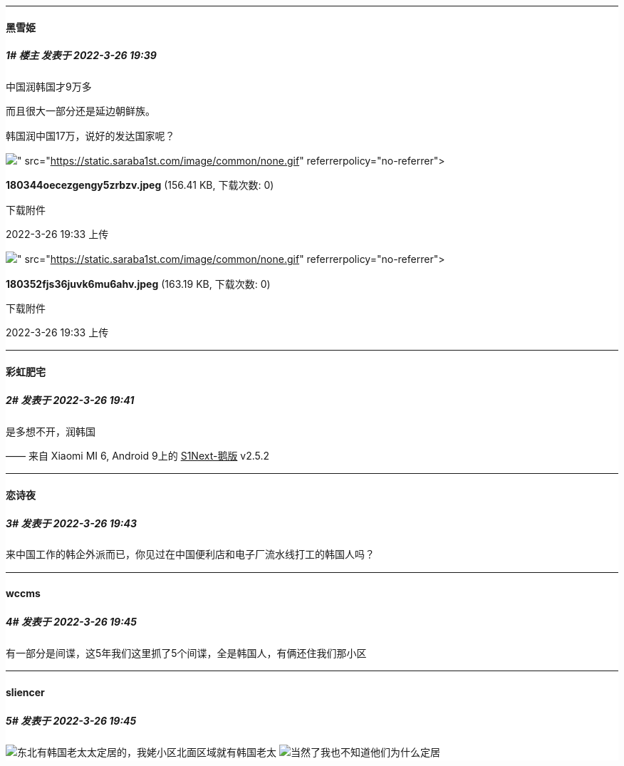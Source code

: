 

*****

####  黑雪姫  
##### 1#       楼主       发表于 2022-3-26 19:39

中国润韩国才9万多

而且很大一部分还是延边朝鲜族。

韩国润中国17万，说好的发达国家呢？

<img src="https://img.saraba1st.com/forum/202203/26/193329hlyehuzr1wr7w3te.jpeg" referrerpolicy="no-referrer">" src="https://static.saraba1st.com/image/common/none.gif" referrerpolicy="no-referrer">

<strong>180344oecezgengy5zrbzv.jpeg</strong> (156.41 KB, 下载次数: 0)

下载附件

2022-3-26 19:33 上传

<img src="https://img.saraba1st.com/forum/202203/26/193332xhey1spoej99yxvs.jpeg" referrerpolicy="no-referrer">" src="https://static.saraba1st.com/image/common/none.gif" referrerpolicy="no-referrer">

<strong>180352fjs36juvk6mu6ahv.jpeg</strong> (163.19 KB, 下载次数: 0)

下载附件

2022-3-26 19:33 上传

*****

####  彩虹肥宅  
##### 2#       发表于 2022-3-26 19:41

是多想不开，润韩国

—— 来自 Xiaomi MI 6, Android 9上的 [S1Next-鹅版](https://github.com/ykrank/S1-Next/releases) v2.5.2

*****

####  恋诗夜  
##### 3#       发表于 2022-3-26 19:43

来中国工作的韩企外派而已，你见过在中国便利店和电子厂流水线打工的韩国人吗？

*****

####  wccms  
##### 4#       发表于 2022-3-26 19:45

有一部分是间谍，这5年我们这里抓了5个间谍，全是韩国人，有俩还住我们那小区

*****

####  sliencer  
##### 5#       发表于 2022-3-26 19:45

<img src="https://static.saraba1st.com/image/smiley/face2017/001.png" referrerpolicy="no-referrer">东北有韩国老太太定居的，我姥小区北面区域就有韩国老太
<img src="https://static.saraba1st.com/image/smiley/face2017/001.png" referrerpolicy="no-referrer">当然了我也不知道他们为什么定居
